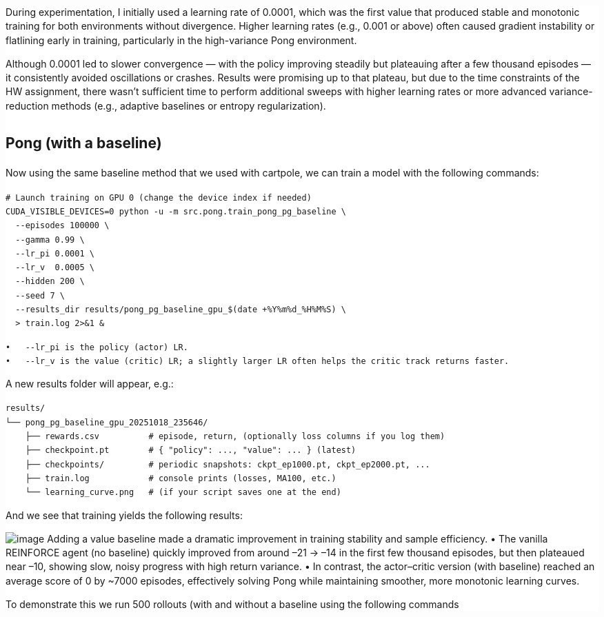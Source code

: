 During experimentation, I initially used a learning rate of 0.0001, which was the first value that produced stable and monotonic training for both environments without divergence. Higher learning rates (e.g., 0.001 or above) often caused gradient instability or flatlining early in training, particularly in the high-variance Pong environment.

Although 0.0001 led to slower convergence — with the policy improving steadily but plateauing after a few thousand episodes — it consistently avoided oscillations or crashes. Results were promising up to that plateau, but due to the time constraints of the HW assignment, there wasn’t sufficient time to perform additional sweeps with higher learning rates or more advanced variance-reduction methods (e.g., adaptive baselines or entropy regularization).

## Pong (with a baseline)
Now using the same baseline method that we used with cartpole, we can train a model with the following commands:

```
# Launch training on GPU 0 (change the device index if needed)
CUDA_VISIBLE_DEVICES=0 python -u -m src.pong.train_pong_pg_baseline \
  --episodes 100000 \
  --gamma 0.99 \
  --lr_pi 0.0001 \
  --lr_v  0.0005 \
  --hidden 200 \
  --seed 7 \
  --results_dir results/pong_pg_baseline_gpu_$(date +%Y%m%d_%H%M%S) \
  > train.log 2>&1 &
```
	•	--lr_pi is the policy (actor) LR.
	•	--lr_v is the value (critic) LR; a slightly larger LR often helps the critic track returns faster.
A new results folder will appear, e.g.:
```text
results/
└── pong_pg_baseline_gpu_20251018_235646/
    ├── rewards.csv          # episode, return, (optionally loss columns if you log them)
    ├── checkpoint.pt        # { "policy": ..., "value": ... } (latest)
    ├── checkpoints/         # periodic snapshots: ckpt_ep1000.pt, ckpt_ep2000.pt, ...
    ├── train.log            # console prints (losses, MA100, etc.)
    └── learning_curve.png   # (if your script saves one at the end)
```

And we see that training yields the following results:

<img width="980" height="980" alt="image" src="https://github.com/user-attachments/assets/c2aa8cc3-30a3-4746-bda0-42a8d832d8aa" />
Adding a value baseline made a dramatic improvement in training stability and sample efficiency.
	•	The vanilla REINFORCE agent (no baseline) quickly improved from around –21 → –14 in the first few thousand episodes, but then plateaued near –10, showing slow, noisy progress with high return variance.
	•	In contrast, the actor–critic version (with baseline) reached an average score of 0 by ~7000 episodes, effectively solving Pong while maintaining smoother, more monotonic learning curves.

To demonstrate this we run 500 rollouts (with and without a baseline using the following commands
